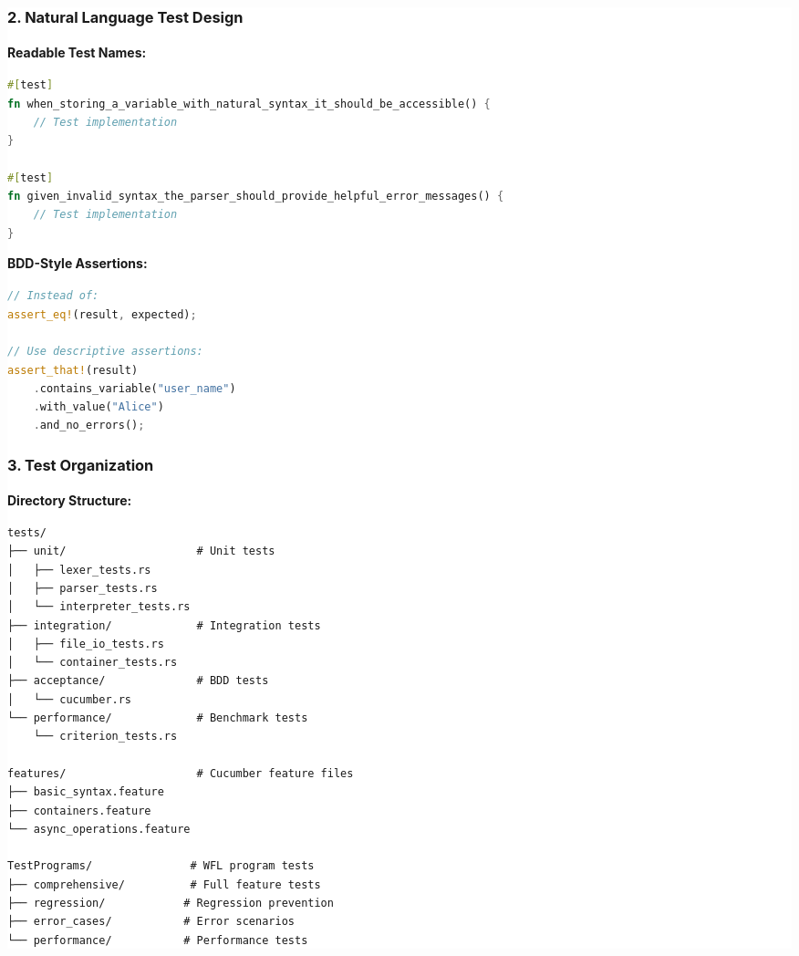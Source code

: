### 2. Natural Language Test Design

**Readable Test Names:**
```rust
#[test]
fn when_storing_a_variable_with_natural_syntax_it_should_be_accessible() {
    // Test implementation
}

#[test]
fn given_invalid_syntax_the_parser_should_provide_helpful_error_messages() {
    // Test implementation
}
```

**BDD-Style Assertions:**
```rust
// Instead of:
assert_eq!(result, expected);

// Use descriptive assertions:
assert_that!(result)
    .contains_variable("user_name")
    .with_value("Alice")
    .and_no_errors();
```

### 3. Test Organization

**Directory Structure:**
```
tests/
├── unit/                    # Unit tests
│   ├── lexer_tests.rs
│   ├── parser_tests.rs
│   └── interpreter_tests.rs
├── integration/             # Integration tests
│   ├── file_io_tests.rs
│   └── container_tests.rs
├── acceptance/              # BDD tests
│   └── cucumber.rs
└── performance/             # Benchmark tests
    └── criterion_tests.rs

features/                    # Cucumber feature files
├── basic_syntax.feature
├── containers.feature
└── async_operations.feature

TestPrograms/               # WFL program tests
├── comprehensive/          # Full feature tests
├── regression/            # Regression prevention
├── error_cases/           # Error scenarios
└── performance/           # Performance tests
```
